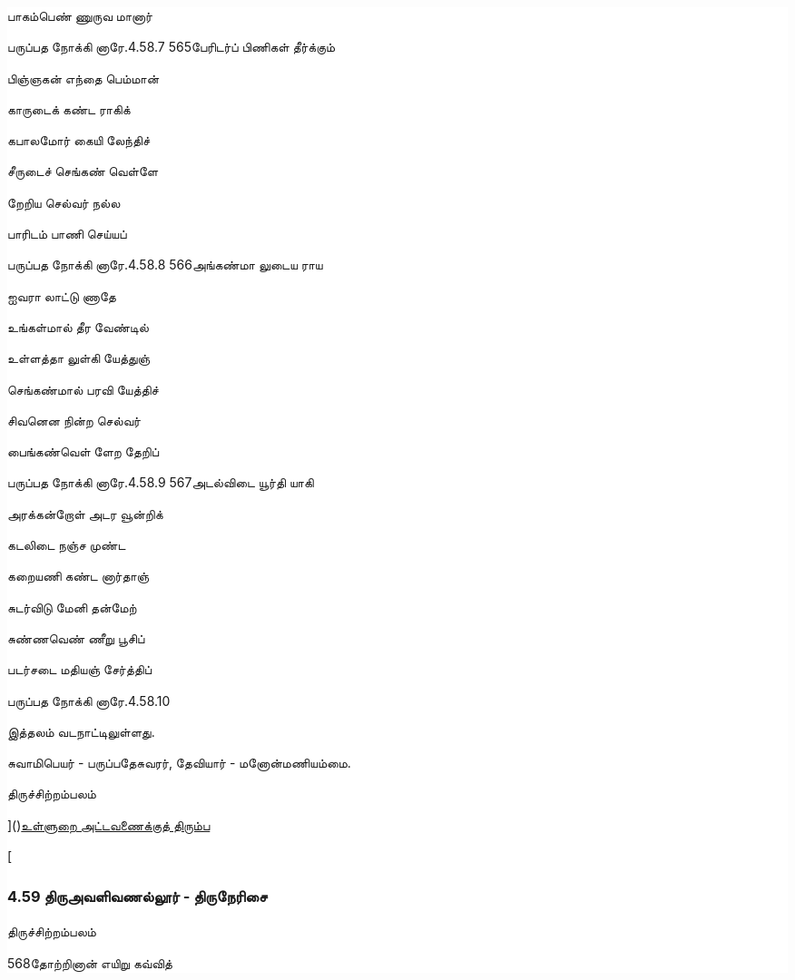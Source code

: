பாகம்பெண் ணுருவ மானார்  

பருப்பத நோக்கி னாரே.4.58.7  565பேரிடர்ப் பிணிகள் தீர்க்கும்  

பிஞ்ஞகன் எந்தை பெம்மான்  

காருடைக் கண்ட ராகிக்  

கபாலமோர் கையி லேந்திச்  

சீருடைச் செங்கண் வெள்ளே  

றேறிய செல்வர் நல்ல  

பாரிடம் பாணி செய்யப்  

பருப்பத நோக்கி னாரே.4.58.8  566அங்கண்மா லுடைய ராய  

ஐவரா லாட்டு ணாதே  

உங்கள்மால் தீர வேண்டில்  

உள்ளத்தா லுள்கி யேத்துஞ்  

செங்கண்மால் பரவி யேத்திச்  

சிவனென நின்ற செல்வர்  

பைங்கண்வெள் ளேற தேறிப்  

பருப்பத நோக்கி னாரே.4.58.9  567அடல்விடை யூர்தி யாகி  

அரக்கன்றோள் அடர வூன்றிக்  

கடலிடை நஞ்ச முண்ட  

கறையணி கண்ட னார்தாஞ்  

சுடர்விடு மேனி தன்மேற்  

சுண்ணவெண் ணீறு பூசிப்  

படர்சடை மதியஞ் சேர்த்திப்  

பருப்பத நோக்கி னாரே.4.58.10  

இத்தலம் வடநாட்டிலுள்ளது.  

சுவாமிபெயர் - பருப்பதேசுவரர், தேவியார் - மனோன்மணியம்மை.  

திருச்சிற்றம்பலம்  

]()[உள்ளுறை அட்டவணைக்குத் திரும்ப](https://www.projectmadurai.org/pm_etexts/utf8/pmuni0182.html#hd4058)  

[  

### 4.59 திருஅவளிவணல்லூர் - திருநேரிசை  

  

திருச்சிற்றம்பலம்  

  

568தோற்றினான் எயிறு கவ்வித்  
